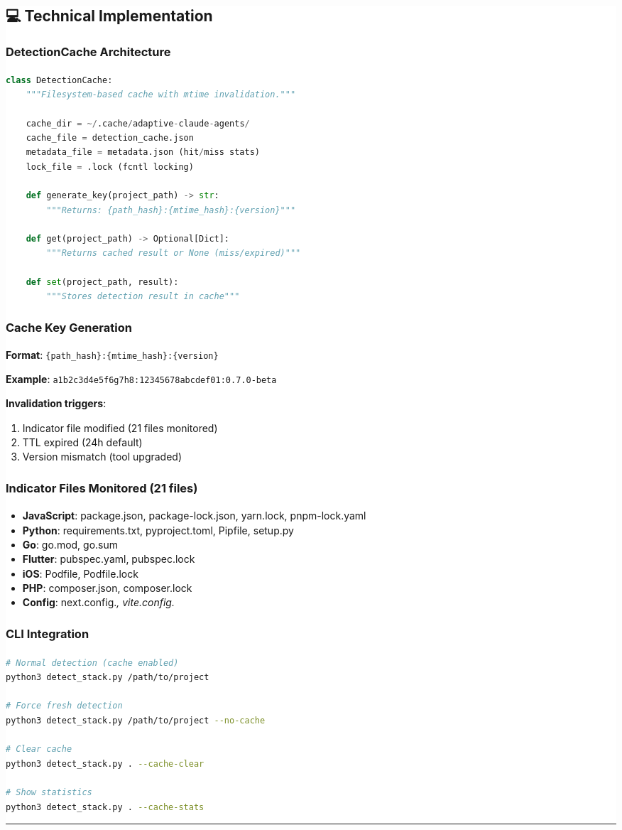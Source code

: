 ## 💻 Technical Implementation

### DetectionCache Architecture

```python
class DetectionCache:
    """Filesystem-based cache with mtime invalidation."""

    cache_dir = ~/.cache/adaptive-claude-agents/
    cache_file = detection_cache.json
    metadata_file = metadata.json (hit/miss stats)
    lock_file = .lock (fcntl locking)

    def generate_key(project_path) -> str:
        """Returns: {path_hash}:{mtime_hash}:{version}"""

    def get(project_path) -> Optional[Dict]:
        """Returns cached result or None (miss/expired)"""

    def set(project_path, result):
        """Stores detection result in cache"""
```

### Cache Key Generation

**Format**: `{path_hash}:{mtime_hash}:{version}`

**Example**: `a1b2c3d4e5f6g7h8:12345678abcdef01:0.7.0-beta`

**Invalidation triggers**:
1. Indicator file modified (21 files monitored)
2. TTL expired (24h default)
3. Version mismatch (tool upgraded)

### Indicator Files Monitored (21 files)

- **JavaScript**: package.json, package-lock.json, yarn.lock, pnpm-lock.yaml
- **Python**: requirements.txt, pyproject.toml, Pipfile, setup.py
- **Go**: go.mod, go.sum
- **Flutter**: pubspec.yaml, pubspec.lock
- **iOS**: Podfile, Podfile.lock
- **PHP**: composer.json, composer.lock
- **Config**: next.config.*, vite.config.*

### CLI Integration

```bash
# Normal detection (cache enabled)
python3 detect_stack.py /path/to/project

# Force fresh detection
python3 detect_stack.py /path/to/project --no-cache

# Clear cache
python3 detect_stack.py . --cache-clear

# Show statistics
python3 detect_stack.py . --cache-stats
```

---
